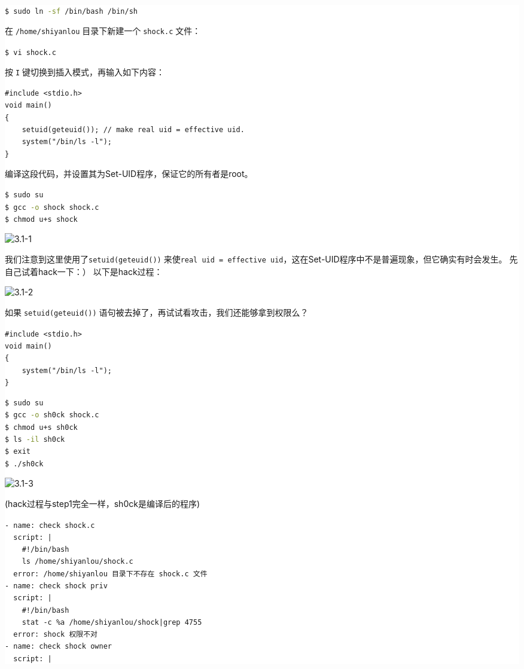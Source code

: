 ```sh
$ sudo ln -sf /bin/bash /bin/sh
```
在 `/home/shiyanlou` 目录下新建一个 `shock.c` 文件：

```bash
$ vi shock.c
```

按 `I` 键切换到插入模式，再输入如下内容：

```
#include <stdio.h>
void main()
{
	setuid(geteuid()); // make real uid = effective uid.
	system("/bin/ls -l");
}
```
编译这段代码，并设置其为Set-UID程序，保证它的所有者是root。

```bash
$ sudo su
$ gcc -o shock shock.c
$ chmod u+s shock
```

![3.1-1](https://doc.shiyanlou.com/document-uid600404labid740timestamp1526530986523.png/wm)

我们注意到这里使用了`setuid(geteuid())`  来使`real uid = effective uid`，这在Set-UID程序中不是普遍现象，但它确实有时会发生。
先自己试着hack一下：）
以下是hack过程：

![3.1-2](https://doc.shiyanlou.com/document-uid600404labid740timestamp1526531001688.png/wm)

如果 `setuid(geteuid())` 语句被去掉了，再试试看攻击，我们还能够拿到权限么？
```
#include <stdio.h>
void main()
{
	system("/bin/ls -l");
}
```
 ```bash
$ sudo su
$ gcc -o sh0ck shock.c
$ chmod u+s sh0ck
$ ls -il sh0ck
$ exit
$ ./sh0ck
 ```

![3.1-3](https://doc.shiyanlou.com/document-uid600404labid740timestamp1526531022328.png/wm)

 (hack过程与step1完全一样，sh0ck是编译后的程序)

```checker
- name: check shock.c
  script: |
    #!/bin/bash
    ls /home/shiyanlou/shock.c
  error: /home/shiyanlou 目录下不存在 shock.c 文件
- name: check shock priv
  script: |
    #!/bin/bash
    stat -c %a /home/shiyanlou/shock|grep 4755
  error: shock 权限不对
- name: check shock owner
  script: |
```